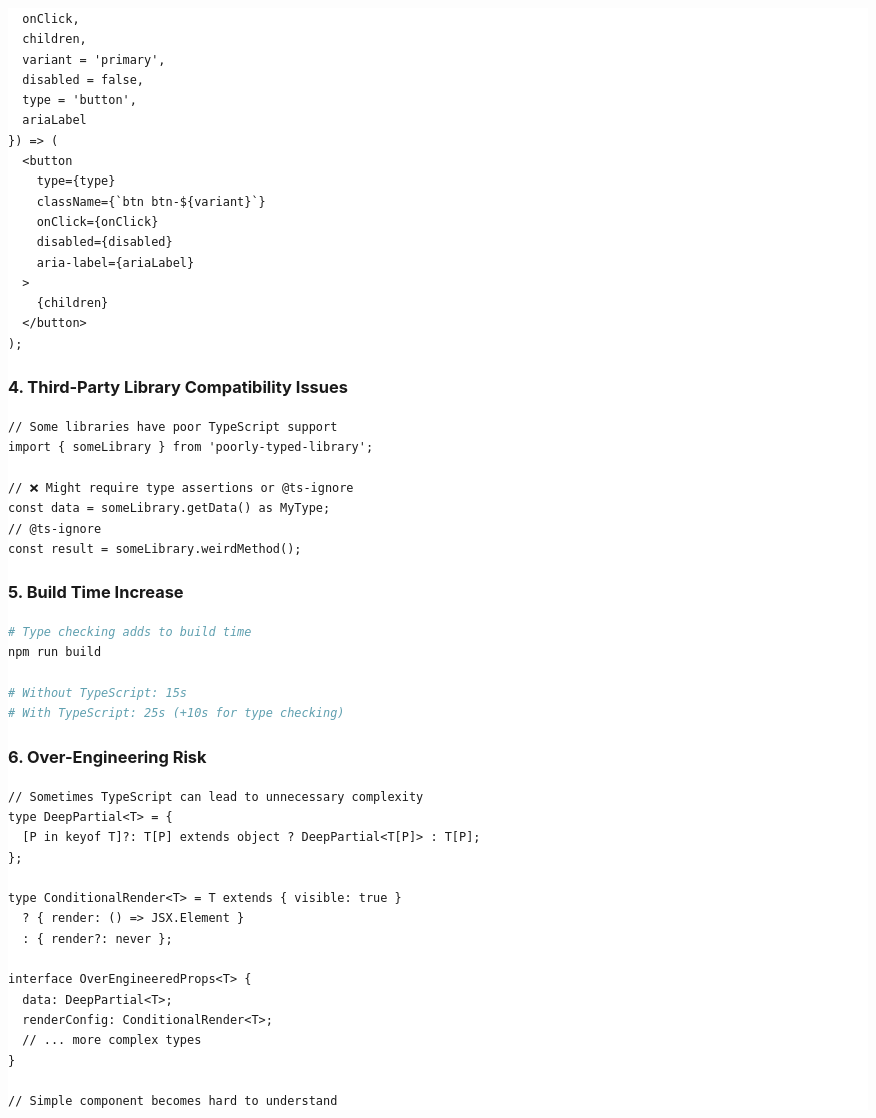 ```tsx
  onClick,
  children,
  variant = 'primary',
  disabled = false,
  type = 'button',
  ariaLabel
}) => (
  <button
    type={type}
    className={`btn btn-${variant}`}
    onClick={onClick}
    disabled={disabled}
    aria-label={ariaLabel}
  >
    {children}
  </button>
);
```

### 4. **Third-Party Library Compatibility Issues**
```tsx
// Some libraries have poor TypeScript support
import { someLibrary } from 'poorly-typed-library';

// ❌ Might require type assertions or @ts-ignore
const data = someLibrary.getData() as MyType;
// @ts-ignore
const result = someLibrary.weirdMethod();
```

### 5. **Build Time Increase**
```bash
# Type checking adds to build time
npm run build

# Without TypeScript: 15s
# With TypeScript: 25s (+10s for type checking)
```

### 6. **Over-Engineering Risk**
```tsx
// Sometimes TypeScript can lead to unnecessary complexity
type DeepPartial<T> = {
  [P in keyof T]?: T[P] extends object ? DeepPartial<T[P]> : T[P];
};

type ConditionalRender<T> = T extends { visible: true } 
  ? { render: () => JSX.Element }
  : { render?: never };

interface OverEngineeredProps<T> {
  data: DeepPartial<T>;
  renderConfig: ConditionalRender<T>;
  // ... more complex types
}

// Simple component becomes hard to understand
```
